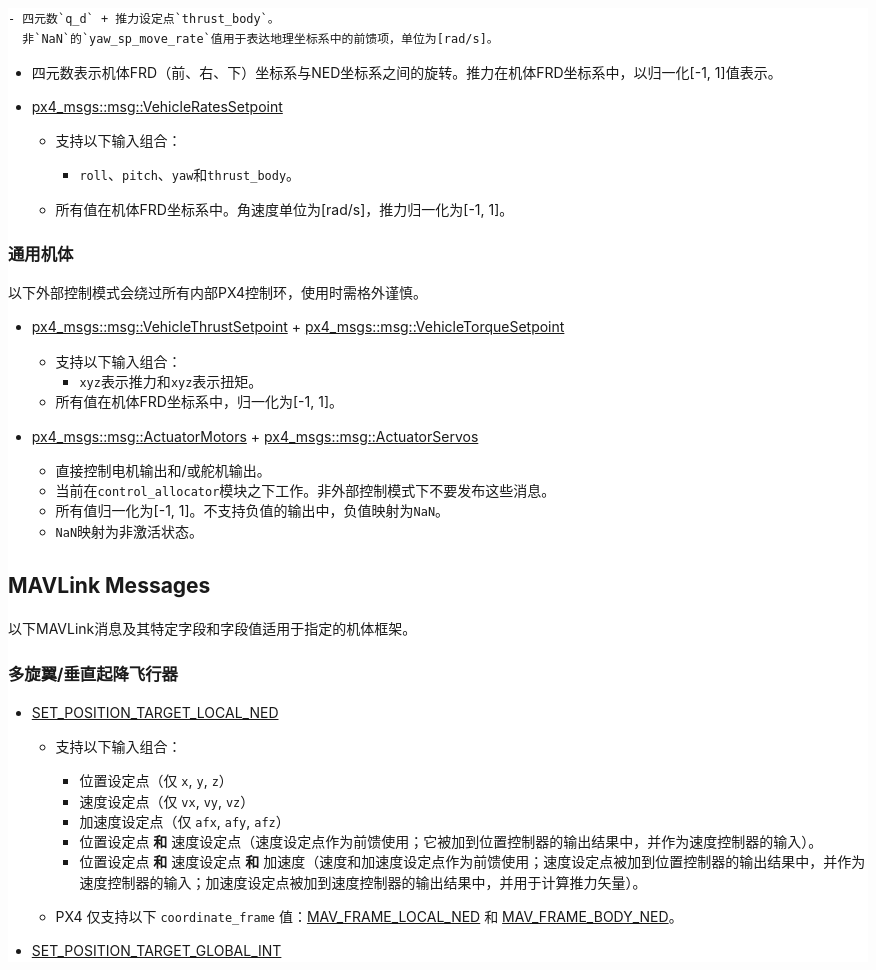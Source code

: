     - 四元数`q_d` + 推力设定点`thrust_body`。
      非`NaN`的`yaw_sp_move_rate`值用于表达地理坐标系中的前馈项，单位为[rad/s]。

  - 四元数表示机体FRD（前、右、下）坐标系与NED坐标系之间的旋转。推力在机体FRD坐标系中，以归一化[-1, 1]值表示。

- [px4_msgs::msg::VehicleRatesSetpoint](https://github.com/PX4/PX4-Autopilot/blob/main/msg/VehicleRatesSetpoint.msg)

  - 支持以下输入组合：

    - `roll`、`pitch`、`yaw`和`thrust_body`。

  - 所有值在机体FRD坐标系中。角速度单位为[rad/s]，推力归一化为[-1, 1]。

### 通用机体

以下外部控制模式会绕过所有内部PX4控制环，使用时需格外谨慎。

- [px4_msgs::msg::VehicleThrustSetpoint](https://github.com/PX4/PX4-Autopilot/blob/main/msg/VehicleThrustSetpoint.msg) + [px4_msgs::msg::VehicleTorqueSetpoint](https://github.com/PX4/PX4-Autopilot/blob/main/msg/VehicleTorqueSetpoint.msg)

  - 支持以下输入组合：
    - `xyz`表示推力和`xyz`表示扭矩。
  - 所有值在机体FRD坐标系中，归一化为[-1, 1]。

- [px4_msgs::msg::ActuatorMotors](https://github.com/PX4/PX4-Autopilot/blob/main/msg/ActuatorMotors.msg) + [px4_msgs::msg::ActuatorServos](https://github.com/PX4/PX4-Autopilot/blob/main/msg/ActuatorServos.msg)
  - 直接控制电机输出和/或舵机输出。
  - 当前在`control_allocator`模块之下工作。非外部控制模式下不要发布这些消息。
  - 所有值归一化为[-1, 1]。不支持负值的输出中，负值映射为`NaN`。
  - `NaN`映射为非激活状态。

## MAVLink Messages

以下MAVLink消息及其特定字段和字段值适用于指定的机体框架。

### 多旋翼/垂直起降飞行器

- [SET_POSITION_TARGET_LOCAL_NED](https://mavlink.io/en/messages/common.html#SET_POSITION_TARGET_LOCAL_NED)

  - 支持以下输入组合：

    - 位置设定点（仅 `x`, `y`, `z`）
    - 速度设定点（仅 `vx`, `vy`, `vz`）
    - 加速度设定点（仅 `afx`, `afy`, `afz`）
    - 位置设定点 **和** 速度设定点（速度设定点作为前馈使用；它被加到位置控制器的输出结果中，并作为速度控制器的输入）。
    - 位置设定点 **和** 速度设定点 **和** 加速度（速度和加速度设定点作为前馈使用；速度设定点被加到位置控制器的输出结果中，并作为速度控制器的输入；加速度设定点被加到速度控制器的输出结果中，并用于计算推力矢量）。

  - PX4 仅支持以下 `coordinate_frame` 值：[MAV_FRAME_LOCAL_NED](https://mavlink.io/en/messages/common.html#MAV_FRAME_LOCAL_NED) 和 [MAV_FRAME_BODY_NED](https://mavlink.io/en/messages/common.html#MAV_FRAME_BODY_NED)。

- [SET_POSITION_TARGET_GLOBAL_INT](https://mavlink.io/en/messages/common.html#SET_POSITION_TARGET_GLOBAL_INT)
